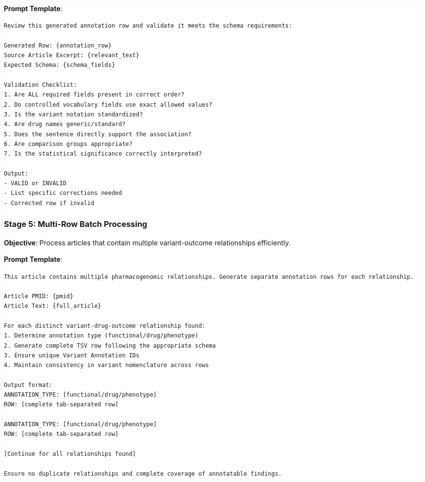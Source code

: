 **Prompt Template**:
```
Review this generated annotation row and validate it meets the schema requirements:

Generated Row: {annotation_row}
Source Article Excerpt: {relevant_text}
Expected Schema: {schema_fields}

Validation Checklist:
1. Are ALL required fields present in correct order?
2. Do controlled vocabulary fields use exact allowed values?
3. Is the variant notation standardized?
4. Are drug names generic/standard?
5. Does the sentence directly support the association?
6. Are comparison groups appropriate?
7. Is the statistical significance correctly interpreted?

Output:
- VALID or INVALID
- List specific corrections needed
- Corrected row if invalid
```

### Stage 5: Multi-Row Batch Processing

**Objective**: Process articles that contain multiple variant-outcome relationships efficiently.

**Prompt Template**:
```
This article contains multiple pharmacogenomic relationships. Generate separate annotation rows for each relationship.

Article PMID: {pmid}
Article Text: {full_article}

For each distinct variant-drug-outcome relationship found:
1. Determine annotation type (functional/drug/phenotype)
2. Generate complete TSV row following the appropriate schema
3. Ensure unique Variant Annotation IDs
4. Maintain consistency in variant nomenclature across rows

Output format:
ANNOTATION_TYPE: [functional/drug/phenotype]
ROW: [complete tab-separated row]

ANNOTATION_TYPE: [functional/drug/phenotype]  
ROW: [complete tab-separated row]

[Continue for all relationships found]

Ensure no duplicate relationships and complete coverage of annotatable findings.
```
